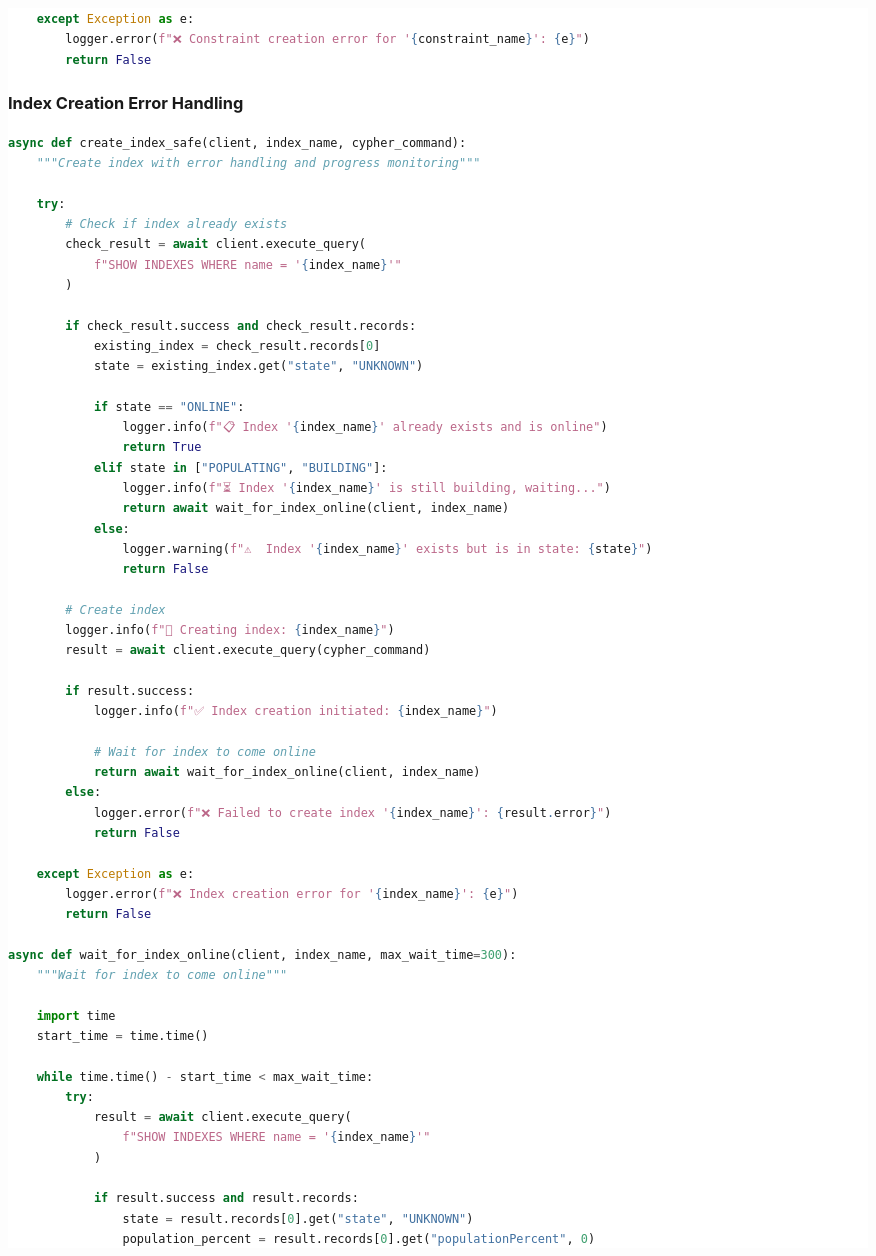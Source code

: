 ```python
    except Exception as e:
        logger.error(f"❌ Constraint creation error for '{constraint_name}': {e}")
        return False
```

### Index Creation Error Handling

```python
async def create_index_safe(client, index_name, cypher_command):
    """Create index with error handling and progress monitoring"""
    
    try:
        # Check if index already exists
        check_result = await client.execute_query(
            f"SHOW INDEXES WHERE name = '{index_name}'"
        )
        
        if check_result.success and check_result.records:
            existing_index = check_result.records[0]
            state = existing_index.get("state", "UNKNOWN")
            
            if state == "ONLINE":
                logger.info(f"📋 Index '{index_name}' already exists and is online")
                return True
            elif state in ["POPULATING", "BUILDING"]:
                logger.info(f"⏳ Index '{index_name}' is still building, waiting...")
                return await wait_for_index_online(client, index_name)
            else:
                logger.warning(f"⚠️  Index '{index_name}' exists but is in state: {state}")
                return False
        
        # Create index
        logger.info(f"🔧 Creating index: {index_name}")
        result = await client.execute_query(cypher_command)
        
        if result.success:
            logger.info(f"✅ Index creation initiated: {index_name}")
            
            # Wait for index to come online
            return await wait_for_index_online(client, index_name)
        else:
            logger.error(f"❌ Failed to create index '{index_name}': {result.error}")
            return False
            
    except Exception as e:
        logger.error(f"❌ Index creation error for '{index_name}': {e}")
        return False

async def wait_for_index_online(client, index_name, max_wait_time=300):
    """Wait for index to come online"""
    
    import time
    start_time = time.time()
    
    while time.time() - start_time < max_wait_time:
        try:
            result = await client.execute_query(
                f"SHOW INDEXES WHERE name = '{index_name}'"
            )
            
            if result.success and result.records:
                state = result.records[0].get("state", "UNKNOWN")
                population_percent = result.records[0].get("populationPercent", 0)
```